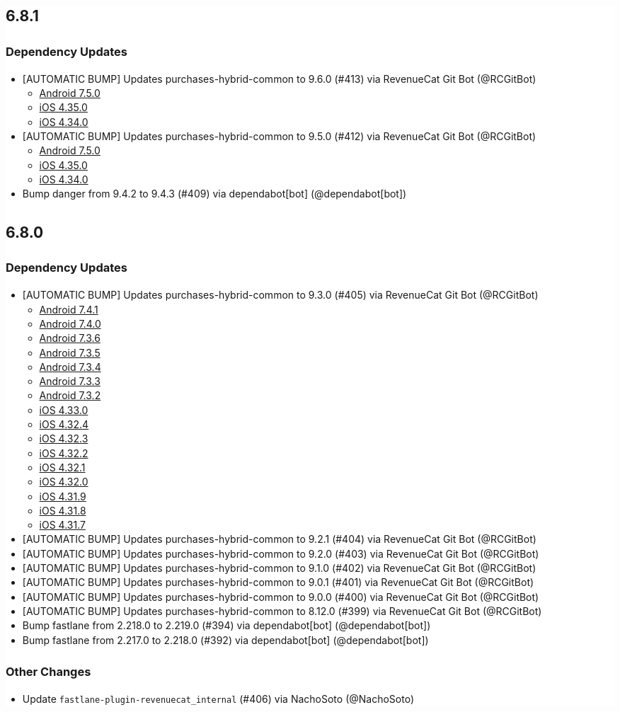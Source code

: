 ## 6.8.1
### Dependency Updates
* [AUTOMATIC BUMP] Updates purchases-hybrid-common to 9.6.0 (#413) via RevenueCat Git Bot (@RCGitBot)
  * [Android 7.5.0](https://github.com/RevenueCat/purchases-android/releases/tag/7.5.0)
  * [iOS 4.35.0](https://github.com/RevenueCat/purchases-ios/releases/tag/4.35.0)
  * [iOS 4.34.0](https://github.com/RevenueCat/purchases-ios/releases/tag/4.34.0)
* [AUTOMATIC BUMP] Updates purchases-hybrid-common to 9.5.0 (#412) via RevenueCat Git Bot (@RCGitBot)
  * [Android 7.5.0](https://github.com/RevenueCat/purchases-android/releases/tag/7.5.0)
  * [iOS 4.35.0](https://github.com/RevenueCat/purchases-ios/releases/tag/4.35.0)
  * [iOS 4.34.0](https://github.com/RevenueCat/purchases-ios/releases/tag/4.34.0)
* Bump danger from 9.4.2 to 9.4.3 (#409) via dependabot[bot] (@dependabot[bot])

## 6.8.0
### Dependency Updates
* [AUTOMATIC BUMP] Updates purchases-hybrid-common to 9.3.0 (#405) via RevenueCat Git Bot (@RCGitBot)
  * [Android 7.4.1](https://github.com/RevenueCat/purchases-android/releases/tag/7.4.1)
  * [Android 7.4.0](https://github.com/RevenueCat/purchases-android/releases/tag/7.4.0)
  * [Android 7.3.6](https://github.com/RevenueCat/purchases-android/releases/tag/7.3.6)
  * [Android 7.3.5](https://github.com/RevenueCat/purchases-android/releases/tag/7.3.5)
  * [Android 7.3.4](https://github.com/RevenueCat/purchases-android/releases/tag/7.3.4)
  * [Android 7.3.3](https://github.com/RevenueCat/purchases-android/releases/tag/7.3.3)
  * [Android 7.3.2](https://github.com/RevenueCat/purchases-android/releases/tag/7.3.2)
  * [iOS 4.33.0](https://github.com/RevenueCat/purchases-ios/releases/tag/4.33.0)
  * [iOS 4.32.4](https://github.com/RevenueCat/purchases-ios/releases/tag/4.32.4)
  * [iOS 4.32.3](https://github.com/RevenueCat/purchases-ios/releases/tag/4.32.3)
  * [iOS 4.32.2](https://github.com/RevenueCat/purchases-ios/releases/tag/4.32.2)
  * [iOS 4.32.1](https://github.com/RevenueCat/purchases-ios/releases/tag/4.32.1)
  * [iOS 4.32.0](https://github.com/RevenueCat/purchases-ios/releases/tag/4.32.0)
  * [iOS 4.31.9](https://github.com/RevenueCat/purchases-ios/releases/tag/4.31.9)
  * [iOS 4.31.8](https://github.com/RevenueCat/purchases-ios/releases/tag/4.31.8)
  * [iOS 4.31.7](https://github.com/RevenueCat/purchases-ios/releases/tag/4.31.7)
* [AUTOMATIC BUMP] Updates purchases-hybrid-common to 9.2.1 (#404) via RevenueCat Git Bot (@RCGitBot)
* [AUTOMATIC BUMP] Updates purchases-hybrid-common to 9.2.0 (#403) via RevenueCat Git Bot (@RCGitBot)
* [AUTOMATIC BUMP] Updates purchases-hybrid-common to 9.1.0 (#402) via RevenueCat Git Bot (@RCGitBot)
* [AUTOMATIC BUMP] Updates purchases-hybrid-common to 9.0.1 (#401) via RevenueCat Git Bot (@RCGitBot)
* [AUTOMATIC BUMP] Updates purchases-hybrid-common to 9.0.0 (#400) via RevenueCat Git Bot (@RCGitBot)
* [AUTOMATIC BUMP] Updates purchases-hybrid-common to 8.12.0 (#399) via RevenueCat Git Bot (@RCGitBot)
* Bump fastlane from 2.218.0 to 2.219.0 (#394) via dependabot[bot] (@dependabot[bot])
* Bump fastlane from 2.217.0 to 2.218.0 (#392) via dependabot[bot] (@dependabot[bot])
### Other Changes
* Update `fastlane-plugin-revenuecat_internal` (#406) via NachoSoto (@NachoSoto)
